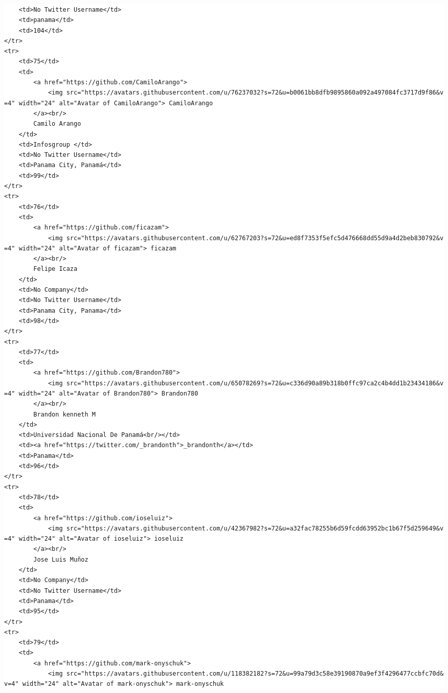 		<td>No Twitter Username</td>
		<td>panama</td>
		<td>104</td>
	</tr>
	<tr>
		<td>75</td>
		<td>
			<a href="https://github.com/CamiloArango">
				<img src="https://avatars.githubusercontent.com/u/76237032?s=72&u=b0061bb8dfb9895860a092a497084fc3717d9f86&v=4" width="24" alt="Avatar of CamiloArango"> CamiloArango
			</a><br/>
			Camilo Arango
		</td>
		<td>Infosgroup </td>
		<td>No Twitter Username</td>
		<td>Panama City, Panamá</td>
		<td>99</td>
	</tr>
	<tr>
		<td>76</td>
		<td>
			<a href="https://github.com/ficazam">
				<img src="https://avatars.githubusercontent.com/u/62767203?s=72&u=ed8f7353f5efc5d476668dd55d9a4d2beb830792&v=4" width="24" alt="Avatar of ficazam"> ficazam
			</a><br/>
			Felipe Icaza
		</td>
		<td>No Company</td>
		<td>No Twitter Username</td>
		<td>Panama City, Panama</td>
		<td>98</td>
	</tr>
	<tr>
		<td>77</td>
		<td>
			<a href="https://github.com/Brandon780">
				<img src="https://avatars.githubusercontent.com/u/65078269?s=72&u=c336d90a89b318b0ffc97ca2c4b4dd1b23434186&v=4" width="24" alt="Avatar of Brandon780"> Brandon780
			</a><br/>
			Brandon kenneth M
		</td>
		<td>Universidad Nacional De Panamá<br/></td>
		<td><a href="https://twitter.com/_brandonth">_brandonth</a></td>
		<td>Panama</td>
		<td>96</td>
	</tr>
	<tr>
		<td>78</td>
		<td>
			<a href="https://github.com/ioseluiz">
				<img src="https://avatars.githubusercontent.com/u/42367982?s=72&u=a32fac78255b6d59fcdd63952bc1b67f5d259649&v=4" width="24" alt="Avatar of ioseluiz"> ioseluiz
			</a><br/>
			Jose Luis Muñoz
		</td>
		<td>No Company</td>
		<td>No Twitter Username</td>
		<td>Panama</td>
		<td>95</td>
	</tr>
	<tr>
		<td>79</td>
		<td>
			<a href="https://github.com/mark-onyschuk">
				<img src="https://avatars.githubusercontent.com/u/118382182?s=72&u=99a79d3c58e39190870a9ef3f4296477ccbfc70d&v=4" width="24" alt="Avatar of mark-onyschuk"> mark-onyschuk